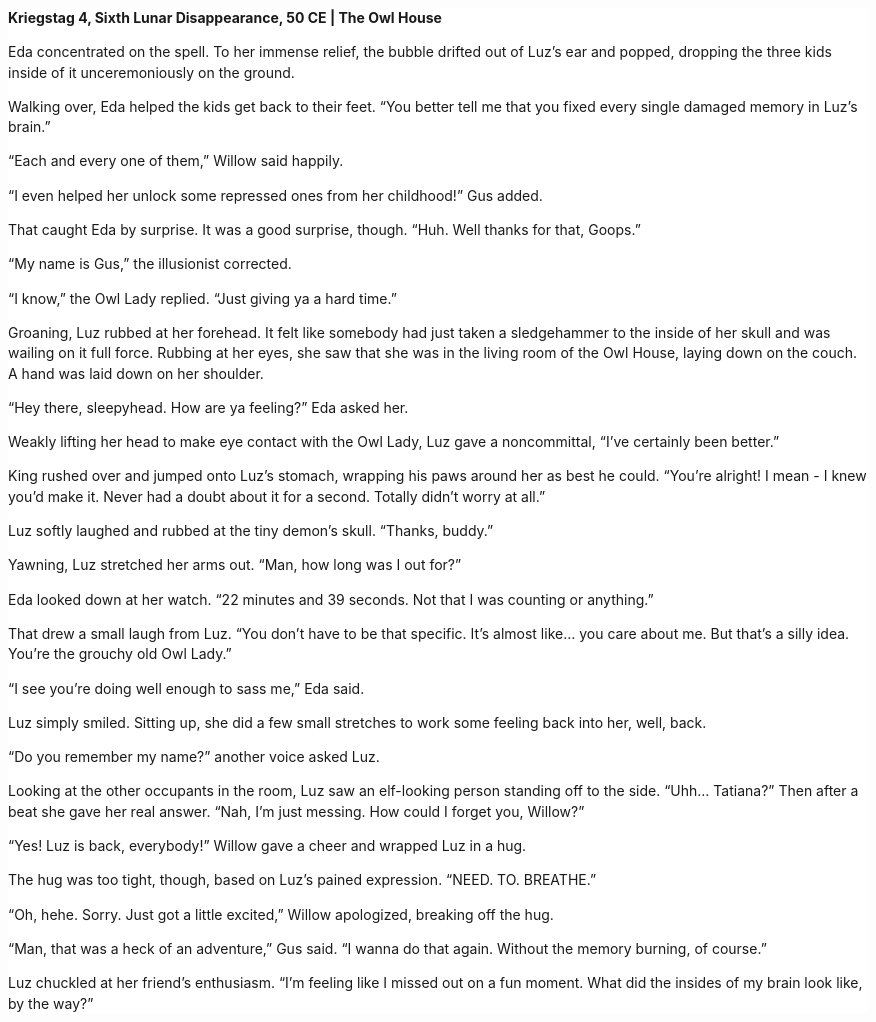 **Kriegstag 4, Sixth Lunar Disappearance, 50 CE | The Owl House**

Eda concentrated on the spell. To her immense relief, the bubble drifted out of Luz’s ear and popped, dropping the three kids inside of it unceremoniously on the ground.

Walking over, Eda helped the kids get back to their feet. “You better tell me that you fixed every single damaged memory in Luz’s brain.”

“Each and every one of them,” Willow said happily.

“I even helped her unlock some repressed ones from her childhood\!” Gus added.

That caught Eda by surprise. It was a good surprise, though. “Huh. Well thanks for that, Goops.”

“My name is Gus,” the illusionist corrected.

“I know,” the Owl Lady replied. “Just giving ya a hard time.”

Groaning, Luz rubbed at her forehead. It felt like somebody had just taken a sledgehammer to the inside of her skull and was wailing on it full force. Rubbing at her eyes, she saw that she was in the living room of the Owl House, laying down on the couch. A hand was laid down on her shoulder.

“Hey there, sleepyhead. How are ya feeling?” Eda asked her.

Weakly lifting her head to make eye contact with the Owl Lady, Luz gave a noncommittal, “I’ve certainly been better.”

King rushed over and jumped onto Luz’s stomach, wrapping his paws around her as best he could. “You’re alright\! I mean \- I knew you’d make it. Never had a doubt about it for a second. Totally didn’t worry at all.”

Luz softly laughed and rubbed at the tiny demon’s skull. “Thanks, buddy.”

Yawning, Luz stretched her arms out. “Man, how long was I out for?”

Eda looked down at her watch. “22 minutes and 39 seconds. Not that I was counting or anything.”

That drew a small laugh from Luz. “You don’t have to be that specific. It’s almost like… you care about me. But that’s a silly idea. You’re the grouchy old Owl Lady.”

“I see you’re doing well enough to sass me,” Eda said.

Luz simply smiled. Sitting up, she did a few small stretches to work some feeling back into her, well, back.

“Do you remember my name?” another voice asked Luz.

Looking at the other occupants in the room, Luz saw an elf-looking person standing off to the side. “Uhh… Tatiana?” Then after a beat she gave her real answer. “Nah, I’m just messing. How could I forget you, Willow?”

“Yes\! Luz is back, everybody\!” Willow gave a cheer and wrapped Luz in a hug.

The hug was too tight, though, based on Luz’s pained expression. “NEED. TO. BREATHE.”

“Oh, hehe. Sorry. Just got a little excited,” Willow apologized, breaking off the hug.

“Man, that was a heck of an adventure,” Gus said. “I wanna do that again. Without the memory burning, of course.”

Luz chuckled at her friend’s enthusiasm. “I’m feeling like I missed out on a fun moment. What did the insides of my brain look like, by the way?”
